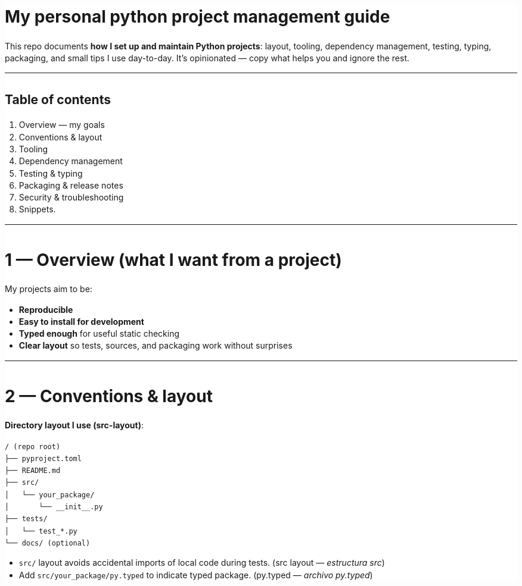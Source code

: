 # **My personal python project management guide**

This repo documents **how I set up and maintain Python projects**: layout, tooling, dependency management, testing, typing, packaging, and small tips I use day-to-day. It’s opinionated — copy what helps you and ignore the rest.

---

## Table of contents

1. Overview — my goals
2. Conventions & layout
3. Tooling
4. Dependency management
5. Testing & typing
6. Packaging & release notes
7. Security & troubleshooting
8. Snippets.

---

# 1 — Overview (what I want from a project)

My projects aim to be:

* **Reproducible**
* **Easy to install for development**
* **Typed enough** for useful static checking
* **Clear layout** so tests, sources, and packaging work without surprises

---

# 2 — Conventions & layout

**Directory layout I use (src-layout)**:

```
/ (repo root)
├── pyproject.toml
├── README.md
├── src/
│   └── your_package/
│       └── __init__.py
├── tests/
│   └── test_*.py
└── docs/ (optional)
```

* `src/` layout avoids accidental imports of local code during tests. (src layout — *estructura src*)
* Add `src/your_package/py.typed` to indicate typed package. (py.typed — *archivo py.typed*)
